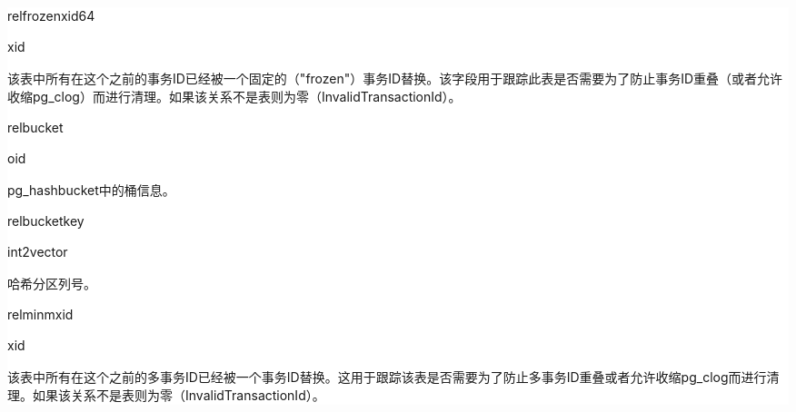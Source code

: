 </td>
</tr>
<tr id="zh-cn_topic_0283136767_zh-cn_topic_0237122277_row11845015339"><td class="cellrowborder" valign="top" width="22.2%" headers="mcps1.2.4.1.1 "><p id="zh-cn_topic_0283136767_zh-cn_topic_0237122277_p1918516011336"><a name="zh-cn_topic_0283136767_zh-cn_topic_0237122277_p1918516011336"></a><a name="zh-cn_topic_0283136767_zh-cn_topic_0237122277_p1918516011336"></a>relfrozenxid64</p>
</td>
<td class="cellrowborder" valign="top" width="12.41%" headers="mcps1.2.4.1.2 "><p id="zh-cn_topic_0283136767_zh-cn_topic_0237122277_p18185509339"><a name="zh-cn_topic_0283136767_zh-cn_topic_0237122277_p18185509339"></a><a name="zh-cn_topic_0283136767_zh-cn_topic_0237122277_p18185509339"></a>xid</p>
</td>
<td class="cellrowborder" valign="top" width="65.39%" headers="mcps1.2.4.1.3 "><p id="zh-cn_topic_0283136767_zh-cn_topic_0237122277_p171281349143316"><a name="zh-cn_topic_0283136767_zh-cn_topic_0237122277_p171281349143316"></a><a name="zh-cn_topic_0283136767_zh-cn_topic_0237122277_p171281349143316"></a>该表中所有在这个之前的事务ID已经被一个固定的（"frozen"）事务ID替换。该字段用于跟踪此表是否需要为了防止事务ID重叠（或者允许收缩pg_clog）而进行清理。如果该关系不是表则为零（InvalidTransactionId）。</p>
</td>
</tr>
<tr id="zh-cn_topic_0283136767_row650864153515"><td class="cellrowborder" valign="top" width="22.2%" headers="mcps1.2.4.1.1 "><p id="zh-cn_topic_0283136767_p1450974113351"><a name="zh-cn_topic_0283136767_p1450974113351"></a><a name="zh-cn_topic_0283136767_p1450974113351"></a>relbucket</p>
</td>
<td class="cellrowborder" valign="top" width="12.41%" headers="mcps1.2.4.1.2 "><p id="zh-cn_topic_0283136767_p1550919418359"><a name="zh-cn_topic_0283136767_p1550919418359"></a><a name="zh-cn_topic_0283136767_p1550919418359"></a>oid</p>
</td>
<td class="cellrowborder" valign="top" width="65.39%" headers="mcps1.2.4.1.3 "><p id="zh-cn_topic_0283136767_p15509741173517"><a name="zh-cn_topic_0283136767_p15509741173517"></a><a name="zh-cn_topic_0283136767_p15509741173517"></a>pg_hashbucket中的桶信息。</p>
</td>
</tr>
<tr id="zh-cn_topic_0283136767_row13371138193516"><td class="cellrowborder" valign="top" width="22.2%" headers="mcps1.2.4.1.1 "><p id="zh-cn_topic_0283136767_p2338638113516"><a name="zh-cn_topic_0283136767_p2338638113516"></a><a name="zh-cn_topic_0283136767_p2338638113516"></a>relbucketkey</p>
</td>
<td class="cellrowborder" valign="top" width="12.41%" headers="mcps1.2.4.1.2 "><p id="zh-cn_topic_0283136767_p1833953873514"><a name="zh-cn_topic_0283136767_p1833953873514"></a><a name="zh-cn_topic_0283136767_p1833953873514"></a>int2vector</p>
</td>
<td class="cellrowborder" valign="top" width="65.39%" headers="mcps1.2.4.1.3 "><p id="zh-cn_topic_0283136767_p143391738153513"><a name="zh-cn_topic_0283136767_p143391738153513"></a><a name="zh-cn_topic_0283136767_p143391738153513"></a>哈希分区列号。</p>
</td>
</tr>
<tr id="row440023634119"><td class="cellrowborder" valign="top" width="22.2%" headers="mcps1.2.4.1.1 "><p id="p2040210361416"><a name="p2040210361416"></a><a name="p2040210361416"></a>relminmxid</p>
</td>
<td class="cellrowborder" valign="top" width="12.41%" headers="mcps1.2.4.1.2 "><p id="p44021236164111"><a name="p44021236164111"></a><a name="p44021236164111"></a>xid</p>
</td>
<td class="cellrowborder" valign="top" width="65.39%" headers="mcps1.2.4.1.3 "><p id="p204021236164113"><a name="p204021236164113"></a><a name="p204021236164113"></a>该表中所有在这个之前的多事务ID已经被一个事务ID替换。这用于跟踪该表是否需要为了防止多事务ID重叠或者允许收缩pg_clog而进行清理。如果该关系不是表则为零（InvalidTransactionId）。</p>
</td>
</tr>
</tbody>
</table>

